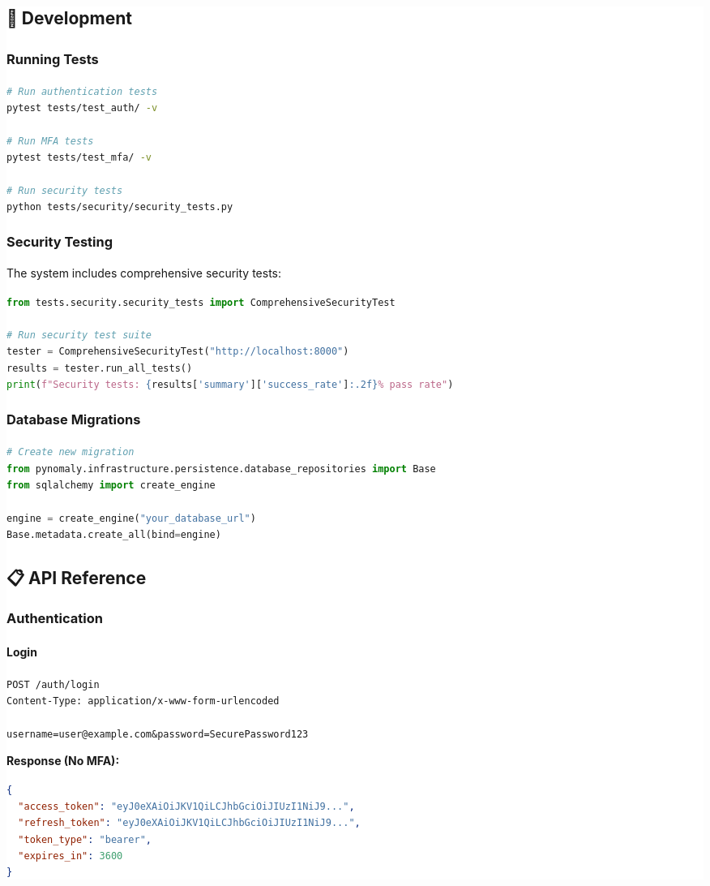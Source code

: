 ## 🔧 Development

### Running Tests

```bash
# Run authentication tests
pytest tests/test_auth/ -v

# Run MFA tests
pytest tests/test_mfa/ -v

# Run security tests
python tests/security/security_tests.py
```

### Security Testing

The system includes comprehensive security tests:

```python
from tests.security.security_tests import ComprehensiveSecurityTest

# Run security test suite
tester = ComprehensiveSecurityTest("http://localhost:8000")
results = tester.run_all_tests()
print(f"Security tests: {results['summary']['success_rate']:.2f}% pass rate")
```

### Database Migrations

```python
# Create new migration
from pynomaly.infrastructure.persistence.database_repositories import Base
from sqlalchemy import create_engine

engine = create_engine("your_database_url")
Base.metadata.create_all(bind=engine)
```

## 📋 API Reference

### Authentication

#### Login
```http
POST /auth/login
Content-Type: application/x-www-form-urlencoded

username=user@example.com&password=SecurePassword123
```

**Response (No MFA):**
```json
{
  "access_token": "eyJ0eXAiOiJKV1QiLCJhbGciOiJIUzI1NiJ9...",
  "refresh_token": "eyJ0eXAiOiJKV1QiLCJhbGciOiJIUzI1NiJ9...",
  "token_type": "bearer",
  "expires_in": 3600
}
```
